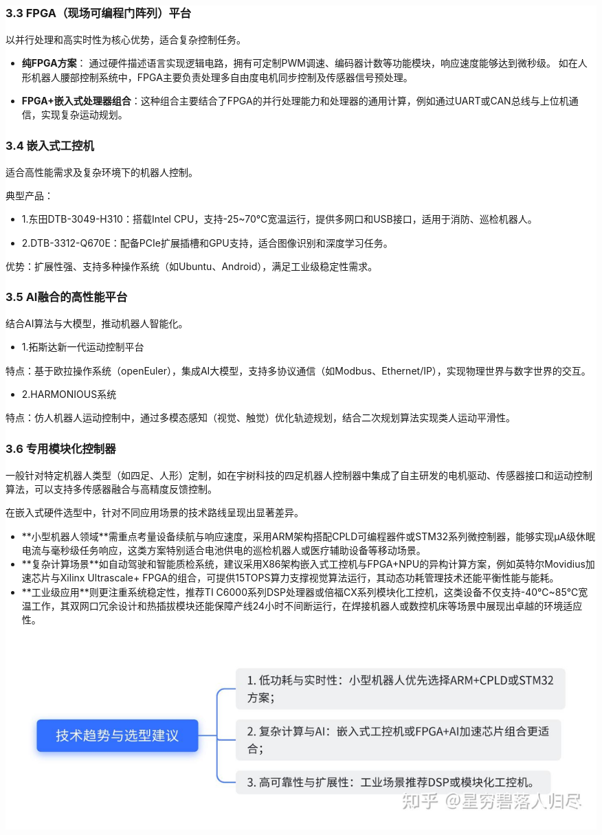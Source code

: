 ### 3.3 FPGA（现场可编程门阵列）平台

以并行处理和高实时性为核心优势，适合复杂控制任务。

- **纯FPGA方案**： 通过硬件描述语言实现逻辑电路，拥有可定制PWM调速、编码器计数等功能模块，响应速度能够达到微秒级。 如在人形机器人腰部控制系统中，FPGA主要负责处理多自由度电机同步控制及传感器信号预处理。

- **FPGA+嵌入式处理器组合**：这种组合主要结合了FPGA的并行处理能力和处理器的通用计算，例如通过UART或CAN总线与上位机通信，实现复杂运动规划。

### 3.4 嵌入式工控机

适合高性能需求及复杂环境下的机器人控制。

典型产品：

- 1.东田DTB-3049-H310：搭载Intel CPU，支持-25~70℃宽温运行，提供多网口和USB接口，适用于消防、巡检机器人。

- 2.DTB-3312-Q670E：配备PCIe扩展插槽和GPU支持，适合图像识别和深度学习任务。

优势：扩展性强、支持多种操作系统（如Ubuntu、Android），满足工业级稳定性需求。

### 3.5 AI融合的高性能平台

结合AI算法与大模型，推动机器人智能化。

- 1.拓斯达新一代运动控制平台

特点：基于欧拉操作系统（openEuler），集成AI大模型，支持多协议通信（如Modbus、Ethernet/IP），实现物理世界与数字世界的交互。

- 2.HARMONIOUS系统

特点：仿人机器人运动控制中，通过多模态感知（视觉、触觉）优化轨迹规划，结合二次规划算法实现类人运动平滑性。

### 3.6 专用模块化控制器

一般针对特定机器人类型（如四足、人形）定制，如在宇树科技的四足机器人控制器中集成了自主研发的电机驱动、传感器接口和运动控制算法，可以支持多传感器融合与高精度反馈控制。

在嵌入式硬件选型中，针对不同应用场景的技术路线呈现出显著差异。

- **‌小型机器人领域‌**需重点考量设备续航与响应速度，采用ARM架构搭配CPLD可编程器件或STM32系列微控制器，能够实现μA级休眠电流与毫秒级任务响应‌，这类方案特别适合电池供电的巡检机器人或医疗辅助设备等移动场景。
- **‌复杂计算场景‌**如自动驾驶和智能质检系统，建议采用X86架构嵌入式工控机与FPGA+NPU的异构计算方案，例如英特尔Movidius加速芯片与Xilinx Ultrascale+ FPGA的组合，可提供15TOPS算力支撑视觉算法运行‌，其动态功耗管理技术还能平衡性能与能耗。‌
- **工业级应用‌**则更注重系统稳定性，推荐TI C6000系列DSP处理器或倍福CX系列模块化工控机，这类设备不仅支持-40℃~85℃宽温工作，其双网口冗余设计和热插拔模块还能保障产线24小时不间断运行‌，在焊接机器人或数控机床等场景中展现出卓越的环境适应性。

![](./imgs/v2-9b6ed2a7b2c6aba74071964d128e1aa1_1440w.jpg)
